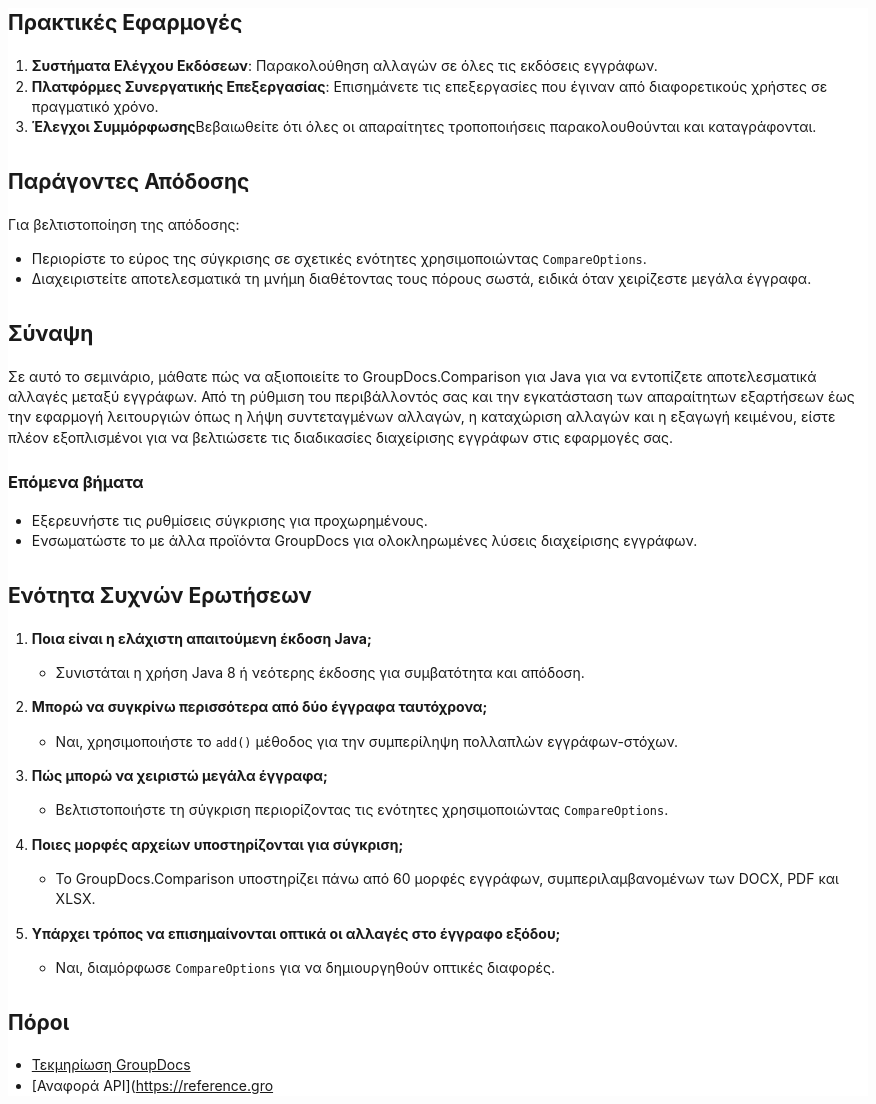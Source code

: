 ## Πρακτικές Εφαρμογές

1. **Συστήματα Ελέγχου Εκδόσεων**: Παρακολούθηση αλλαγών σε όλες τις εκδόσεις εγγράφων.
2. **Πλατφόρμες Συνεργατικής Επεξεργασίας**: Επισημάνετε τις επεξεργασίες που έγιναν από διαφορετικούς χρήστες σε πραγματικό χρόνο.
3. **Έλεγχοι Συμμόρφωσης**Βεβαιωθείτε ότι όλες οι απαραίτητες τροποποιήσεις παρακολουθούνται και καταγράφονται.

## Παράγοντες Απόδοσης

Για βελτιστοποίηση της απόδοσης:
- Περιορίστε το εύρος της σύγκρισης σε σχετικές ενότητες χρησιμοποιώντας `CompareOptions`.
- Διαχειριστείτε αποτελεσματικά τη μνήμη διαθέτοντας τους πόρους σωστά, ειδικά όταν χειρίζεστε μεγάλα έγγραφα.

## Σύναψη

Σε αυτό το σεμινάριο, μάθατε πώς να αξιοποιείτε το GroupDocs.Comparison για Java για να εντοπίζετε αποτελεσματικά αλλαγές μεταξύ εγγράφων. Από τη ρύθμιση του περιβάλλοντός σας και την εγκατάσταση των απαραίτητων εξαρτήσεων έως την εφαρμογή λειτουργιών όπως η λήψη συντεταγμένων αλλαγών, η καταχώριση αλλαγών και η εξαγωγή κειμένου, είστε πλέον εξοπλισμένοι για να βελτιώσετε τις διαδικασίες διαχείρισης εγγράφων στις εφαρμογές σας.

### Επόμενα βήματα
- Εξερευνήστε τις ρυθμίσεις σύγκρισης για προχωρημένους.
- Ενσωματώστε το με άλλα προϊόντα GroupDocs για ολοκληρωμένες λύσεις διαχείρισης εγγράφων.

## Ενότητα Συχνών Ερωτήσεων

1. **Ποια είναι η ελάχιστη απαιτούμενη έκδοση Java;**
   - Συνιστάται η χρήση Java 8 ή νεότερης έκδοσης για συμβατότητα και απόδοση.

2. **Μπορώ να συγκρίνω περισσότερα από δύο έγγραφα ταυτόχρονα;**
   - Ναι, χρησιμοποιήστε το `add()` μέθοδος για την συμπερίληψη πολλαπλών εγγράφων-στόχων.

3. **Πώς μπορώ να χειριστώ μεγάλα έγγραφα;**
   - Βελτιστοποιήστε τη σύγκριση περιορίζοντας τις ενότητες χρησιμοποιώντας `CompareOptions`.

4. **Ποιες μορφές αρχείων υποστηρίζονται για σύγκριση;**
   - Το GroupDocs.Comparison υποστηρίζει πάνω από 60 μορφές εγγράφων, συμπεριλαμβανομένων των DOCX, PDF και XLSX.

5. **Υπάρχει τρόπος να επισημαίνονται οπτικά οι αλλαγές στο έγγραφο εξόδου;**
   - Ναι, διαμόρφωσε `CompareOptions` για να δημιουργηθούν οπτικές διαφορές.

## Πόροι

- [Τεκμηρίωση GroupDocs](https://docs.groupdocs.com/comparison/java/)
- [Αναφορά API](https://reference.gro